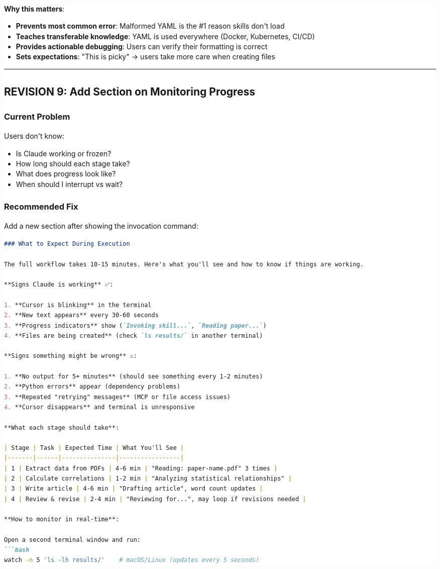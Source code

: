 **Why this matters**:
- **Prevents most common error**: Malformed YAML is the #1 reason skills don't load
- **Teaches transferable knowledge**: YAML is used everywhere (Docker, Kubernetes, CI/CD)
- **Provides actionable debugging**: Users can verify their formatting is correct
- **Sets expectations**: "This is picky" → users take more care when creating files

---

## REVISION 9: Add Section on Monitoring Progress

### Current Problem

Users don't know:
- Is Claude working or frozen?
- How long should each stage take?
- What does progress look like?
- When should I interrupt vs wait?

### Recommended Fix

Add a new section after showing the invocation command:

```markdown
### What to Expect During Execution

The full workflow takes 10-15 minutes. Here's what you'll see and how to know if things are working.

**Signs Claude is working** ✅:

1. **Cursor is blinking** in the terminal
2. **New text appears** every 30-60 seconds
3. **Progress indicators** show (`Invoking skill...`, `Reading paper...`)
4. **Files are being created** (check `ls results/` in another terminal)

**Signs something might be wrong** ⚠️:

1. **No output for 5+ minutes** (should see something every 1-2 minutes)
2. **Python errors** appear (dependency problems)
3. **Repeated "retrying" messages** (MCP or file access issues)
4. **Cursor disappears** and terminal is unresponsive

**What each stage should take**:

| Stage | Task | Expected Time | What You'll See |
|-------|------|---------------|-----------------|
| 1 | Extract data from PDFs | 4-6 min | "Reading: paper-name.pdf" 3 times |
| 2 | Calculate correlations | 1-2 min | "Analyzing statistical relationships" |
| 3 | Write article | 4-6 min | "Drafting article", word count updates |
| 4 | Review & revise | 2-4 min | "Reviewing for...", may loop if revisions needed |

**How to monitor in real-time**:

Open a second terminal window and run:
```bash
watch -n 5 'ls -lh results/'    # macOS/Linux (updates every 5 seconds)
```
